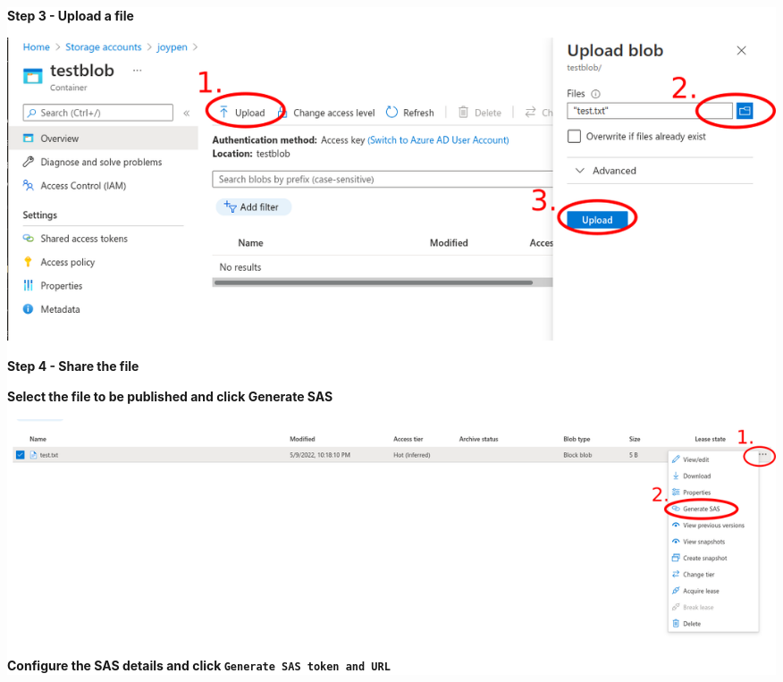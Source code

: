 **Step 3 - Upload a file**

![Upload a file](<../../.gitbook/assets/hosting/azure6 (1).png>)

**Step 4 - Share the file**

**Select the file to be published and click Generate SAS**

![Click generate SAS](../../.gitbook/assets/hosting/azure7.png)

**Configure the SAS details and click `Generate SAS token and URL`**
